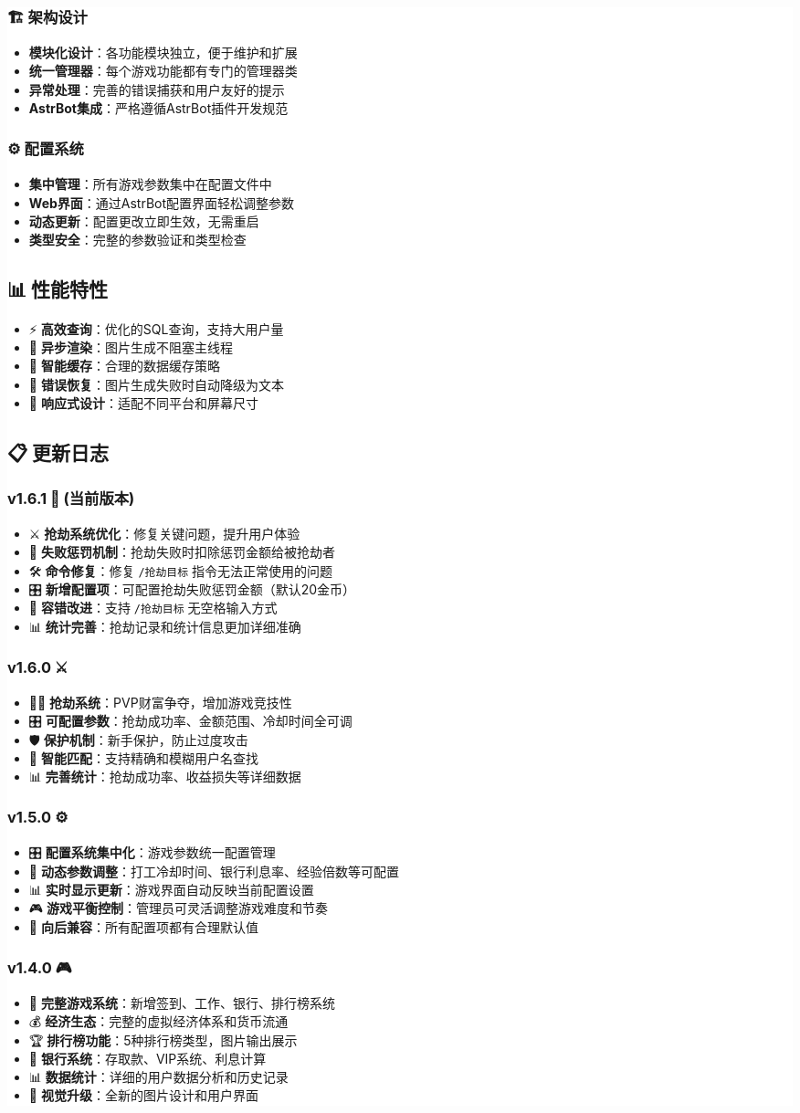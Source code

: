 ### 🏗️ 架构设计
- **模块化设计**：各功能模块独立，便于维护和扩展
- **统一管理器**：每个游戏功能都有专门的管理器类
- **异常处理**：完善的错误捕获和用户友好的提示
- **AstrBot集成**：严格遵循AstrBot插件开发规范

### ⚙️ 配置系统
- **集中管理**：所有游戏参数集中在配置文件中
- **Web界面**：通过AstrBot配置界面轻松调整参数
- **动态更新**：配置更改立即生效，无需重启
- **类型安全**：完整的参数验证和类型检查

## 📊 性能特性

- ⚡ **高效查询**：优化的SQL查询，支持大用户量
- 🎨 **异步渲染**：图片生成不阻塞主线程
- 💾 **智能缓存**：合理的数据缓存策略
- 🔧 **错误恢复**：图片生成失败时自动降级为文本
- 📱 **响应式设计**：适配不同平台和屏幕尺寸

## 📋 更新日志

### v1.6.1 🔧 (当前版本)
- ⚔️ **抢劫系统优化**：修复关键问题，提升用户体验
- 💸 **失败惩罚机制**：抢劫失败时扣除惩罚金额给被抢劫者
- 🛠️ **命令修复**：修复 `/抢劫目标` 指令无法正常使用的问题
- 🎛️ **新增配置项**：可配置抢劫失败惩罚金额（默认20金币）
- 🔧 **容错改进**：支持 `/抢劫目标` 无空格输入方式
- 📊 **统计完善**：抢劫记录和统计信息更加详细准确

### v1.6.0 ⚔️
- 🏴‍☠️ **抢劫系统**：PVP财富争夺，增加游戏竞技性
- 🎛️ **可配置参数**：抢劫成功率、金额范围、冷却时间全可调
- 🛡️ **保护机制**：新手保护，防止过度攻击
- 🎯 **智能匹配**：支持精确和模糊用户名查找
- 📊 **完善统计**：抢劫成功率、收益损失等详细数据

### v1.5.0 ⚙️
- 🎛️ **配置系统集中化**：游戏参数统一配置管理
- 🔧 **动态参数调整**：打工冷却时间、银行利息率、经验倍数等可配置
- 📊 **实时显示更新**：游戏界面自动反映当前配置设置
- 🎮 **游戏平衡控制**：管理员可灵活调整游戏难度和节奏
- 🔄 **向后兼容**：所有配置项都有合理默认值

### v1.4.0 🎮
- 🎯 **完整游戏系统**：新增签到、工作、银行、排行榜系统
- 💰 **经济生态**：完整的虚拟经济体系和货币流通
- 🏆 **排行榜功能**：5种排行榜类型，图片输出展示
- 🏦 **银行系统**：存取款、VIP系统、利息计算
- 📊 **数据统计**：详细的用户数据分析和历史记录
- 🎨 **视觉升级**：全新的图片设计和用户界面
